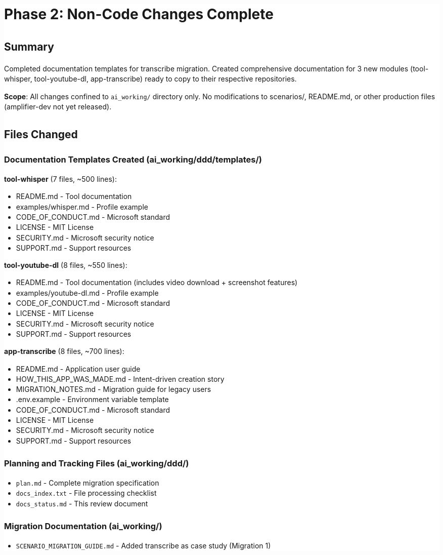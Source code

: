 # Phase 2: Non-Code Changes Complete

## Summary

Completed documentation templates for transcribe migration. Created comprehensive documentation for 3 new modules (tool-whisper, tool-youtube-dl, app-transcribe) ready to copy to their respective repositories.

**Scope**: All changes confined to `ai_working/` directory only. No modifications to scenarios/, README.md, or other production files (amplifier-dev not yet released).

## Files Changed

### Documentation Templates Created (ai_working/ddd/templates/)

**tool-whisper** (7 files, ~500 lines):
- README.md - Tool documentation
- examples/whisper.md - Profile example
- CODE_OF_CONDUCT.md - Microsoft standard
- LICENSE - MIT License
- SECURITY.md - Microsoft security notice
- SUPPORT.md - Support resources

**tool-youtube-dl** (8 files, ~550 lines):
- README.md - Tool documentation (includes video download + screenshot features)
- examples/youtube-dl.md - Profile example
- CODE_OF_CONDUCT.md - Microsoft standard
- LICENSE - MIT License
- SECURITY.md - Microsoft security notice
- SUPPORT.md - Support resources

**app-transcribe** (8 files, ~700 lines):
- README.md - Application user guide
- HOW_THIS_APP_WAS_MADE.md - Intent-driven creation story
- MIGRATION_NOTES.md - Migration guide for legacy users
- .env.example - Environment variable template
- CODE_OF_CONDUCT.md - Microsoft standard
- LICENSE - MIT License
- SECURITY.md - Microsoft security notice
- SUPPORT.md - Support resources

### Planning and Tracking Files (ai_working/ddd/)

- `plan.md` - Complete migration specification
- `docs_index.txt` - File processing checklist
- `docs_status.md` - This review document

### Migration Documentation (ai_working/)

- `SCENARIO_MIGRATION_GUIDE.md` - Added transcribe as case study (Migration 1)
